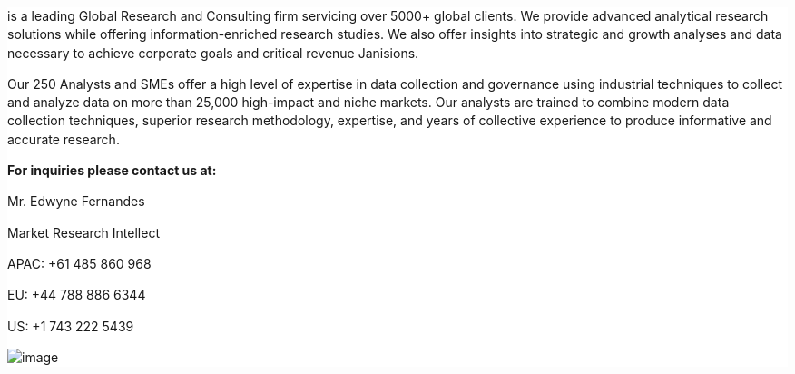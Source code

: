 is a leading Global Research and Consulting firm servicing over 5000+ global clients. We provide advanced analytical research solutions while offering information-enriched research studies.&nbsp;</span>We also offer insights into strategic and growth analyses and data necessary to achieve corporate goals and critical revenue Janisions.</p><p><span class="">Our 250 Analysts and SMEs offer a high level of expertise in data collection and governance using industrial techniques to collect and analyze data on more than 25,000 high-impact and niche markets. Our analysts are trained to combine modern data collection techniques, superior research methodology, expertise, and years of collective experience to produce informative and accurate research.</span></p><p><strong>For inquiries please contact us at:</strong></p><p>Mr. Edwyne Fernandes</p><p>Market Research Intellect</p><p>APAC: +61 485 860 968</p><p>EU: +44 788 886 6344</p><p>US: +1 743 222 5439</p>
![image](https://github.com/user-attachments/assets/c0f10e37-ff48-4dd6-83ed-adabf50ebdd8)
